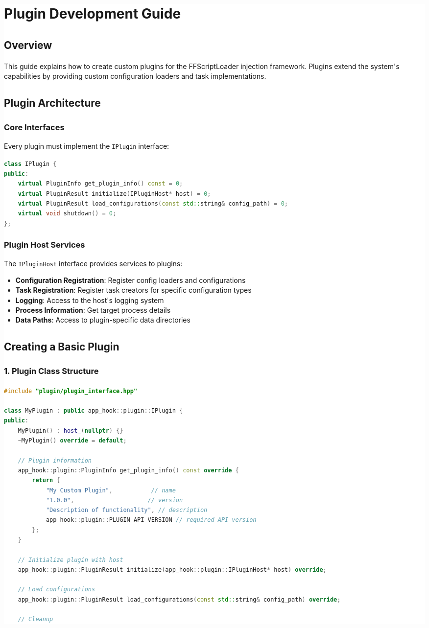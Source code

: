 # Plugin Development Guide

## Overview

This guide explains how to create custom plugins for the FFScriptLoader injection framework. Plugins extend the system's capabilities by providing custom configuration loaders and task implementations.

## Plugin Architecture

### Core Interfaces

Every plugin must implement the `IPlugin` interface:

```cpp
class IPlugin {
public:
    virtual PluginInfo get_plugin_info() const = 0;
    virtual PluginResult initialize(IPluginHost* host) = 0;
    virtual PluginResult load_configurations(const std::string& config_path) = 0;
    virtual void shutdown() = 0;
};
```

### Plugin Host Services

The `IPluginHost` interface provides services to plugins:

- **Configuration Registration**: Register config loaders and configurations
- **Task Registration**: Register task creators for specific configuration types
- **Logging**: Access to the host's logging system
- **Process Information**: Get target process details
- **Data Paths**: Access to plugin-specific data directories

## Creating a Basic Plugin

### 1. Plugin Class Structure

```cpp
#include "plugin/plugin_interface.hpp"

class MyPlugin : public app_hook::plugin::IPlugin {
public:
    MyPlugin() : host_(nullptr) {}
    ~MyPlugin() override = default;

    // Plugin information
    app_hook::plugin::PluginInfo get_plugin_info() const override {
        return {
            "My Custom Plugin",           // name
            "1.0.0",                     // version
            "Description of functionality", // description
            app_hook::plugin::PLUGIN_API_VERSION // required API version
        };
    }

    // Initialize plugin with host
    app_hook::plugin::PluginResult initialize(app_hook::plugin::IPluginHost* host) override;

    // Load configurations
    app_hook::plugin::PluginResult load_configurations(const std::string& config_path) override;

    // Cleanup
```